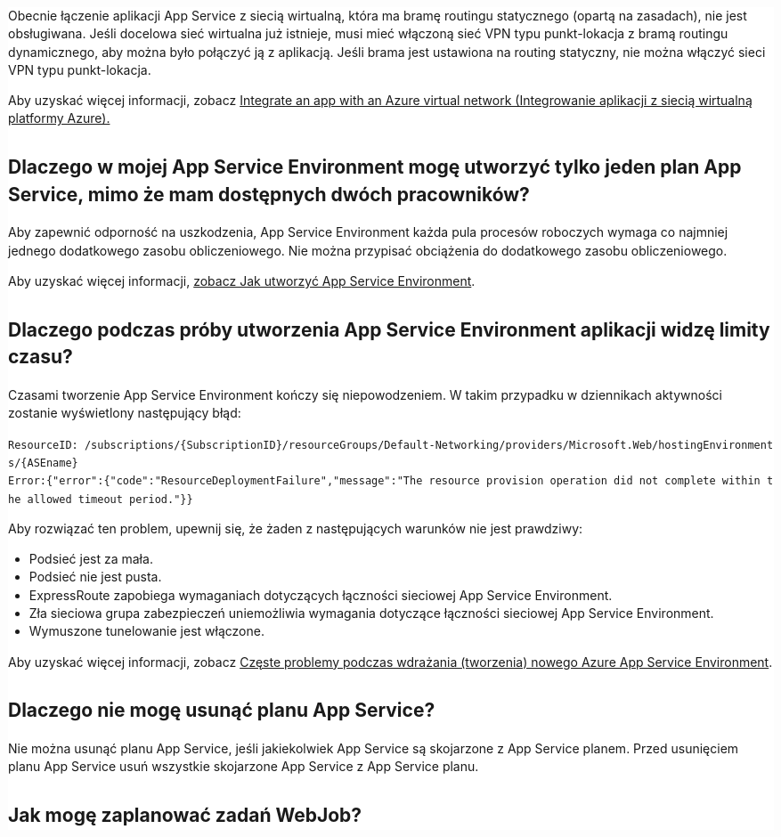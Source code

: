 Obecnie łączenie aplikacji App Service z siecią wirtualną, która ma bramę routingu statycznego (opartą na zasadach), nie jest obsługiwana. Jeśli docelowa sieć wirtualna już istnieje, musi mieć włączoną sieć VPN typu punkt-lokacja z bramą routingu dynamicznego, aby można było połączyć ją z aplikacją. Jeśli brama jest ustawiona na routing statyczny, nie można włączyć sieci VPN typu punkt-lokacja. 

Aby uzyskać więcej informacji, zobacz [Integrate an app with an Azure virtual network (Integrowanie aplikacji z siecią wirtualną platformy Azure).](web-sites-integrate-with-vnet.md)

## <a name="in-my-app-service-environment-why-can-i-create-only-one-app-service-plan-even-though-i-have-two-workers-available"></a>Dlaczego w mojej App Service Environment mogę utworzyć tylko jeden plan App Service, mimo że mam dostępnych dwóch pracowników?

Aby zapewnić odporność na uszkodzenia, App Service Environment każda pula procesów roboczych wymaga co najmniej jednego dodatkowego zasobu obliczeniowego. Nie można przypisać obciążenia do dodatkowego zasobu obliczeniowego.

Aby uzyskać więcej informacji, [zobacz Jak utworzyć App Service Environment](environment/app-service-web-how-to-create-an-app-service-environment.md).

## <a name="why-do-i-see-timeouts-when-i-try-to-create-an-app-service-environment"></a>Dlaczego podczas próby utworzenia App Service Environment aplikacji widzę limity czasu?

Czasami tworzenie App Service Environment kończy się niepowodzeniem. W takim przypadku w dziennikach aktywności zostanie wyświetlony następujący błąd:
```
ResourceID: /subscriptions/{SubscriptionID}/resourceGroups/Default-Networking/providers/Microsoft.Web/hostingEnvironments/{ASEname}
Error:{"error":{"code":"ResourceDeploymentFailure","message":"The resource provision operation did not complete within the allowed timeout period."}}
```

Aby rozwiązać ten problem, upewnij się, że żaden z następujących warunków nie jest prawdziwy:
* Podsieć jest za mała.
* Podsieć nie jest pusta.
* ExpressRoute zapobiega wymaganiach dotyczących łączności sieciowej App Service Environment.
* Zła sieciowa grupa zabezpieczeń uniemożliwia wymagania dotyczące łączności sieciowej App Service Environment.
* Wymuszone tunelowanie jest włączone.

Aby uzyskać więcej informacji, zobacz [Częste problemy podczas wdrażania (tworzenia) nowego Azure App Service Environment](/archive/blogs/waws/most-frequent-issues-when-deploying-creating-a-new-azure-app-service-environment-ase).

## <a name="why-cant-i-delete-my-app-service-plan"></a>Dlaczego nie mogę usunąć planu App Service?

Nie można usunąć planu App Service, jeśli jakiekolwiek App Service są skojarzone z App Service planem. Przed usunięciem planu App Service usuń wszystkie skojarzone App Service z App Service planu.

## <a name="how-do-i-schedule-a-webjob"></a>Jak mogę zaplanować zadań WebJob?
